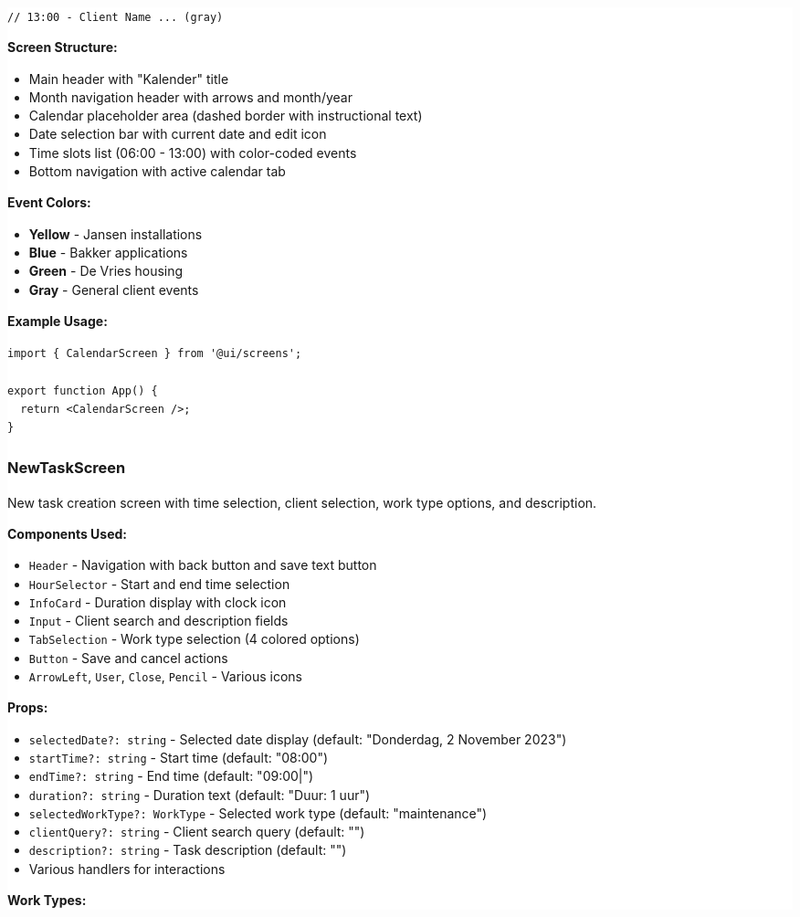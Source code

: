 ```tsx
// 13:00 - Client Name ... (gray)
```

**Screen Structure:**

- Main header with "Kalender" title
- Month navigation header with arrows and month/year
- Calendar placeholder area (dashed border with instructional text)
- Date selection bar with current date and edit icon
- Time slots list (06:00 - 13:00) with color-coded events
- Bottom navigation with active calendar tab

**Event Colors:**

- **Yellow** - Jansen installations
- **Blue** - Bakker applications
- **Green** - De Vries housing
- **Gray** - General client events

**Example Usage:**

```tsx
import { CalendarScreen } from '@ui/screens';

export function App() {
  return <CalendarScreen />;
}
```

### NewTaskScreen

New task creation screen with time selection, client selection, work type options, and description.

**Components Used:**

- `Header` - Navigation with back button and save text button
- `HourSelector` - Start and end time selection
- `InfoCard` - Duration display with clock icon
- `Input` - Client search and description fields
- `TabSelection` - Work type selection (4 colored options)
- `Button` - Save and cancel actions
- `ArrowLeft`, `User`, `Close`, `Pencil` - Various icons

**Props:**

- `selectedDate?: string` - Selected date display (default: "Donderdag, 2 November 2023")
- `startTime?: string` - Start time (default: "08:00")
- `endTime?: string` - End time (default: "09:00|")
- `duration?: string` - Duration text (default: "Duur: 1 uur")
- `selectedWorkType?: WorkType` - Selected work type (default: "maintenance")
- `clientQuery?: string` - Client search query (default: "")
- `description?: string` - Task description (default: "")
- Various handlers for interactions

**Work Types:**
